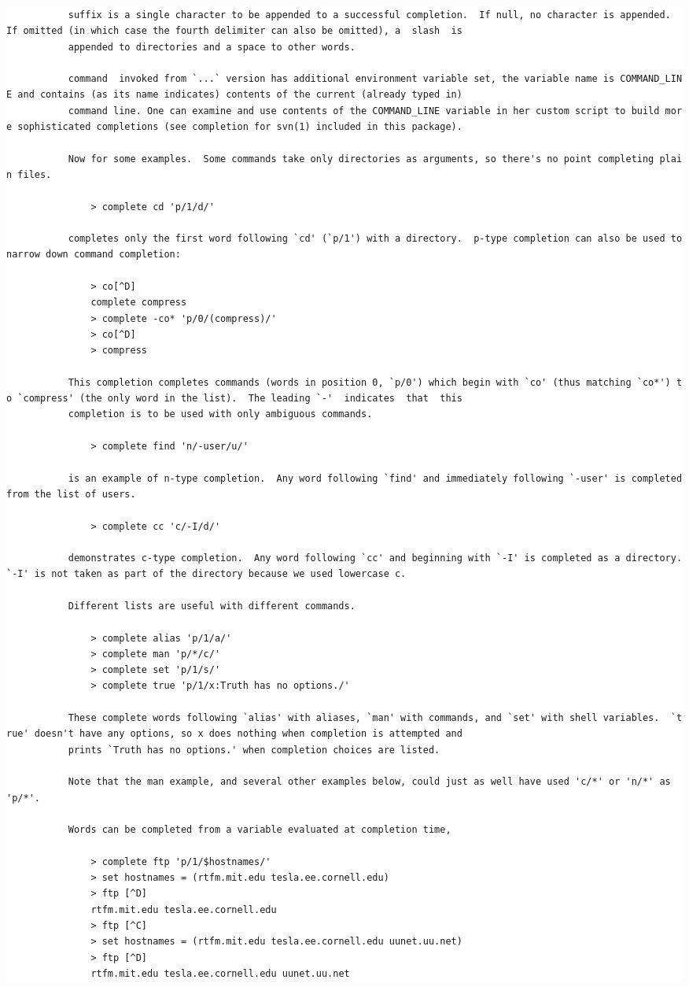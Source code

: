                suffix is a single character to be appended to a successful completion.  If null, no character is appended.  If omitted (in which case the fourth delimiter can also be omitted), a  slash  is
               appended to directories and a space to other words.

               command  invoked from `...` version has additional environment variable set, the variable name is COMMAND_LINE and contains (as its name indicates) contents of the current (already typed in)
               command line. One can examine and use contents of the COMMAND_LINE variable in her custom script to build more sophisticated completions (see completion for svn(1) included in this package).

               Now for some examples.  Some commands take only directories as arguments, so there's no point completing plain files.

                   > complete cd 'p/1/d/'

               completes only the first word following `cd' (`p/1') with a directory.  p-type completion can also be used to narrow down command completion:

                   > co[^D]
                   complete compress
                   > complete -co* 'p/0/(compress)/'
                   > co[^D]
                   > compress

               This completion completes commands (words in position 0, `p/0') which begin with `co' (thus matching `co*') to `compress' (the only word in the list).  The leading `-'  indicates  that  this
               completion is to be used with only ambiguous commands.

                   > complete find 'n/-user/u/'

               is an example of n-type completion.  Any word following `find' and immediately following `-user' is completed from the list of users.

                   > complete cc 'c/-I/d/'

               demonstrates c-type completion.  Any word following `cc' and beginning with `-I' is completed as a directory.  `-I' is not taken as part of the directory because we used lowercase c.

               Different lists are useful with different commands.

                   > complete alias 'p/1/a/'
                   > complete man 'p/*/c/'
                   > complete set 'p/1/s/'
                   > complete true 'p/1/x:Truth has no options./'

               These complete words following `alias' with aliases, `man' with commands, and `set' with shell variables.  `true' doesn't have any options, so x does nothing when completion is attempted and
               prints `Truth has no options.' when completion choices are listed.

               Note that the man example, and several other examples below, could just as well have used 'c/*' or 'n/*' as 'p/*'.

               Words can be completed from a variable evaluated at completion time,

                   > complete ftp 'p/1/$hostnames/'
                   > set hostnames = (rtfm.mit.edu tesla.ee.cornell.edu)
                   > ftp [^D]
                   rtfm.mit.edu tesla.ee.cornell.edu
                   > ftp [^C]
                   > set hostnames = (rtfm.mit.edu tesla.ee.cornell.edu uunet.uu.net)
                   > ftp [^D]
                   rtfm.mit.edu tesla.ee.cornell.edu uunet.uu.net
